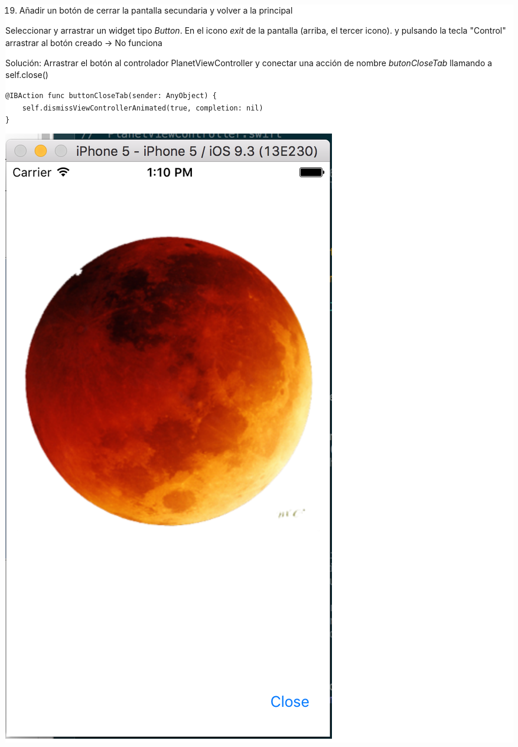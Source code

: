 19. Añadir un botón de cerrar la pantalla secundaria y volver a la principal

Seleccionar y arrastrar un widget tipo _Button_. En el icono _exit_ de la pantalla (arriba, el tercer icono). y pulsando la tecla "Control" arrastrar al botón creado -> No funciona

Solución: Arrastrar el botón al controlador PlanetViewController y conectar una acción de nombre _butonCloseTab_ llamando a self.close()
```
@IBAction func buttonCloseTab(sender: AnyObject) {
    self.dismissViewControllerAnimated(true, completion: nil)
}
```
![Demo 2](captions/day6/xcode_planets_sample_16.png)
